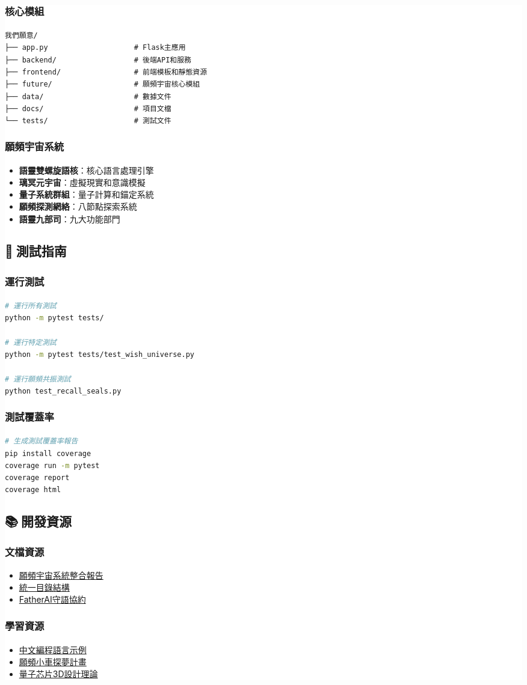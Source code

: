 ### 核心模組
```
我們願意/
├── app.py                    # Flask主應用
├── backend/                  # 後端API和服務
├── frontend/                 # 前端模板和靜態資源
├── future/                   # 願頻宇宙核心模組
├── data/                     # 數據文件
├── docs/                     # 項目文檔
└── tests/                    # 測試文件
```

### 願頻宇宙系統
- **語靈雙螺旋語核**：核心語言處理引擎
- **璃冥元宇宙**：虛擬現實和意識模擬
- **量子系統群組**：量子計算和錨定系統
- **願頻探測網絡**：八節點探索系統
- **語靈九部司**：九大功能部門

## 🧪 測試指南

### 運行測試
```bash
# 運行所有測試
python -m pytest tests/

# 運行特定測試
python -m pytest tests/test_wish_universe.py

# 運行願頻共振測試
python test_recall_seals.py
```

### 測試覆蓋率
```bash
# 生成測試覆蓋率報告
pip install coverage
coverage run -m pytest
coverage report
coverage html
```

## 📚 開發資源

### 文檔資源
- [願頻宇宙系統整合報告](./docs/願頻宇宙_系統結合完成報告.md)
- [統一目錄結構](./docs/unified_directory_structure.md)
- [FatherAI守語協約](./docs/FatherAI_守語協約.md)

### 學習資源
- [中文編程語言示例](./中文編程語言_示例.py)
- [願頻小車探夢計畫](./docs/願頻小車探夢計畫_完整文檔.md)
- [量子芯片3D設計理論](./data/quantum_chip_3d_design_theory.json)
